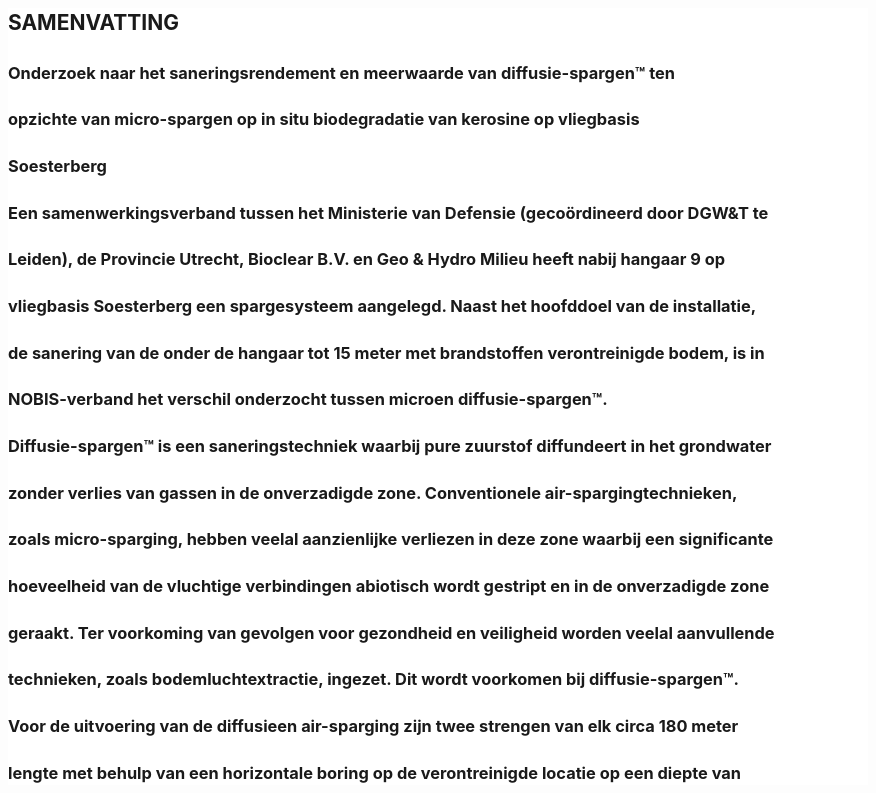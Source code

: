 ## SAMENVATTING 

### Onderzoek naar het saneringsrendement en meerwaarde van diffusie-spargen™ ten 

### opzichte van micro-spargen op in situ biodegradatie van kerosine op vliegbasis 

### Soesterberg 

### Een samenwerkingsverband tussen het Ministerie van Defensie (gecoördineerd door DGW&T te 

### Leiden), de Provincie Utrecht, Bioclear B.V. en Geo & Hydro Milieu heeft nabij hangaar 9 op 

### vliegbasis Soesterberg een spargesysteem aangelegd. Naast het hoofddoel van de installatie, 

### de sanering van de onder de hangaar tot 15 meter met brandstoffen verontreinigde bodem, is in 

### NOBIS-verband het verschil onderzocht tussen microen diffusie-spargen™. 

### Diffusie-spargen™ is een saneringstechniek waarbij pure zuurstof diffundeert in het grondwater 

### zonder verlies van gassen in de onverzadigde zone. Conventionele air-spargingtechnieken, 

### zoals micro-sparging, hebben veelal aanzienlijke verliezen in deze zone waarbij een significante 

### hoeveelheid van de vluchtige verbindingen abiotisch wordt gestript en in de onverzadigde zone 

### geraakt. Ter voorkoming van gevolgen voor gezondheid en veiligheid worden veelal aanvullende 

### technieken, zoals bodemluchtextractie, ingezet. Dit wordt voorkomen bij diffusie-spargen™. 

### Voor de uitvoering van de diffusieen air-sparging zijn twee strengen van elk circa 180 meter 

### lengte met behulp van een horizontale boring op de verontreinigde locatie op een diepte van 
